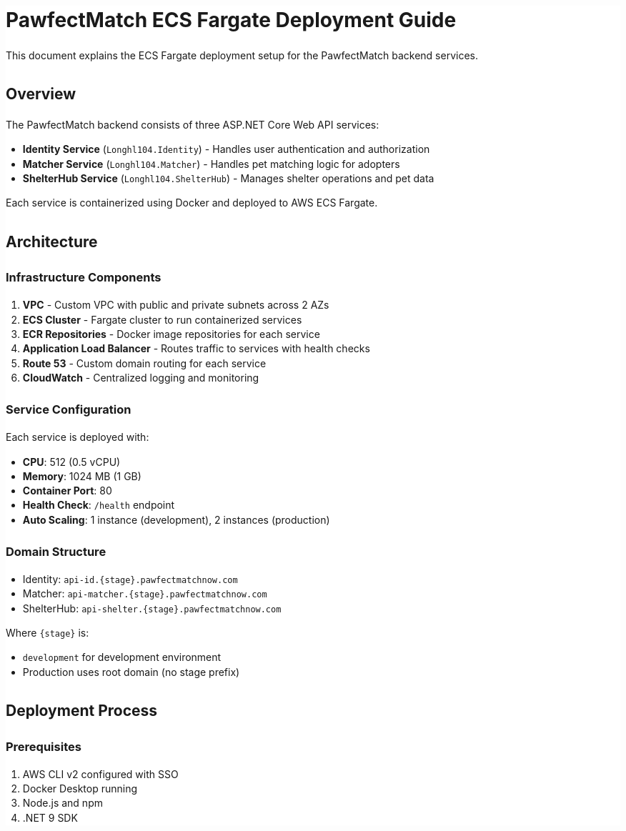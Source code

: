 # PawfectMatch ECS Fargate Deployment Guide

This document explains the ECS Fargate deployment setup for the PawfectMatch backend services.

## Overview

The PawfectMatch backend consists of three ASP.NET Core Web API services:

- **Identity Service** (`Longhl104.Identity`) - Handles user authentication and authorization
- **Matcher Service** (`Longhl104.Matcher`) - Handles pet matching logic for adopters
- **ShelterHub Service** (`Longhl104.ShelterHub`) - Manages shelter operations and pet data

Each service is containerized using Docker and deployed to AWS ECS Fargate.

## Architecture

### Infrastructure Components

1. **VPC** - Custom VPC with public and private subnets across 2 AZs
2. **ECS Cluster** - Fargate cluster to run containerized services
3. **ECR Repositories** - Docker image repositories for each service
4. **Application Load Balancer** - Routes traffic to services with health checks
5. **Route 53** - Custom domain routing for each service
6. **CloudWatch** - Centralized logging and monitoring

### Service Configuration

Each service is deployed with:
- **CPU**: 512 (0.5 vCPU)
- **Memory**: 1024 MB (1 GB)
- **Container Port**: 80
- **Health Check**: `/health` endpoint
- **Auto Scaling**: 1 instance (development), 2 instances (production)

### Domain Structure

- Identity: `api-id.{stage}.pawfectmatchnow.com`
- Matcher: `api-matcher.{stage}.pawfectmatchnow.com`
- ShelterHub: `api-shelter.{stage}.pawfectmatchnow.com`

Where `{stage}` is:
- `development` for development environment
- Production uses root domain (no stage prefix)

## Deployment Process

### Prerequisites

1. AWS CLI v2 configured with SSO
2. Docker Desktop running
3. Node.js and npm
4. .NET 9 SDK
